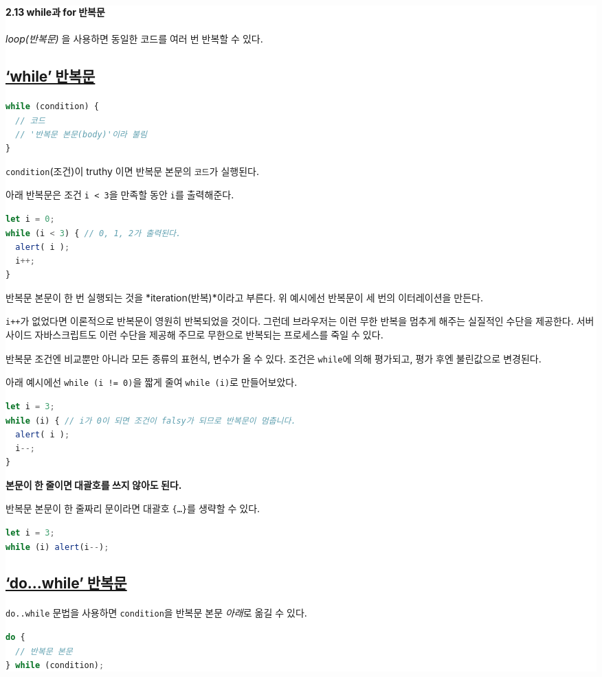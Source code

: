 #### 2.13 while과 for 반복문

*loop(반복문)* 을 사용하면 동일한 코드를 여러 번 반복할 수 있다.

## [‘while’ 반복문](https://ko.javascript.info/while-for#ref-1966)

```javascript
while (condition) {
  // 코드
  // '반복문 본문(body)'이라 불림
}
```

`condition`(조건)이 truthy 이면 반복문 본문의 `코드`가 실행된다.

아래 반복문은 조건 `i < 3`을 만족할 동안 `i`를 출력해준다.

```javascript
let i = 0;
while (i < 3) { // 0, 1, 2가 출력된다.
  alert( i );
  i++;
}
```

반복문 본문이 한 번 실행되는 것을 *iteration(반복)*이라고 부른다. 위 예시에선 반복문이 세 번의 이터레이션을 만든다.

`i++`가 없었다면 이론적으로 반복문이 영원히 반복되었을 것이다. 그런데 브라우저는 이런 무한 반복을 멈추게 해주는 실질적인 수단을 제공한다. 서버 사이드 자바스크립트도 이런 수단을 제공해 주므로 무한으로 반복되는 프로세스를 죽일 수 있다.

반복문 조건엔 비교뿐만 아니라 모든 종류의 표현식, 변수가 올 수 있다. 조건은 `while`에 의해 평가되고, 평가 후엔 불린값으로 변경된다.

아래 예시에선 `while (i != 0)`을 짧게 줄여 `while (i)`로 만들어보았다.

```javascript
let i = 3;
while (i) { // i가 0이 되면 조건이 falsy가 되므로 반복문이 멈춥니다.
  alert( i );
  i--;
}
```

**본문이 한 줄이면 대괄호를 쓰지 않아도 된다.**

반복문 본문이 한 줄짜리 문이라면 대괄호 `{…}`를 생략할 수 있다.

```javascript
let i = 3;
while (i) alert(i--);
```

## [‘do…while’ 반복문](https://ko.javascript.info/while-for#ref-1967)

`do..while` 문법을 사용하면 `condition`을 반복문 본문 *아래*로 옮길 수 있다.

```javascript
do {
  // 반복문 본문
} while (condition);
```
